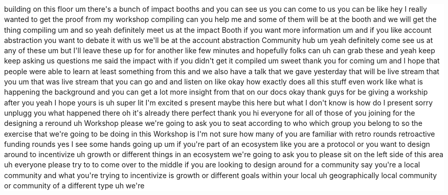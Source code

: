 building on this floor um there's a
bunch of impact booths and you can see
us you can come to us you can be like
hey I really wanted to get the proof
from my workshop compiling can you help
me and some of them will be at the booth
and we will get the thing compiling um
and so yeah definitely meet us at the
impact Booth if you want more
information um and if you like account
abstraction you want to debate it with
us we'll be at the account abstraction
Community hub
um yeah definitely come see us at any of
these um but I'll leave these up for for
another like few minutes and hopefully
folks can uh can grab these
and yeah keep keep asking us questions
me said the impact with if you didn't
get it compiled um sweet thank you for
coming um and I hope that people were
able to learn at least something from
this and we also have a talk that we
gave yesterday that will be live stream
that you um that was live stream that
you can go and and listen on like okay
how exactly does all this stuff even
work like what is happening the
background and you can get a lot more
insight from that on our docs okay thank
guys for
be giving a workship after you yeah I
hope yours is uh super lit I'm excited
s
present maybe this here but what I don't
know is how do I present
sorry unplugg you
what happened there
oh it's already there
perfect thank you hi everyone for all of
those of you joining for the designing a
reround uh Workshop please we're going
to ask you to
seat according to who which group you
belong to so the exercise that we're
going to be doing in this Workshop is
I'm not sure how many of you are
familiar with retro rounds retroactive
funding
rounds yes I see some hands going up um
if you're part of an ecosystem like you
are a protocol or you want to design
around to
incentivize uh growth or different
things in an ecosystem we're going to
ask you to please sit on the left side
of this area uh everyone please try to
to come over to the middle if you are
looking to design around for a community
say you're a local community and what
you're trying to incentivize is growth
or different goals within your local uh
geographically local community or
community of a different type uh we're
